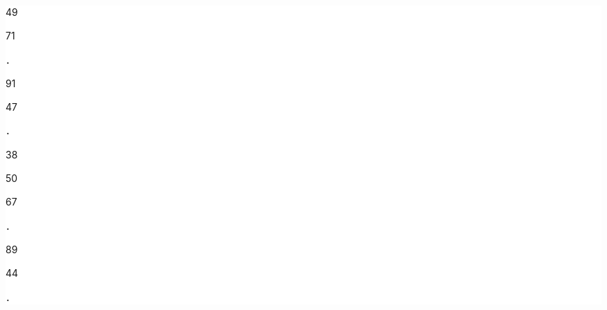 


  

  

   



49




   



71


．


91




   



47


．


38




  

  

   



50




   



67


．


89




   



44


．
